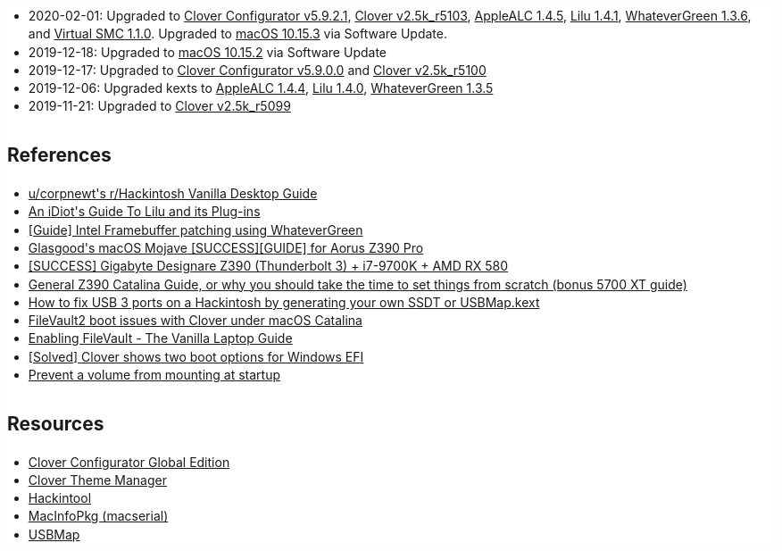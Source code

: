 * 2020-02-01: Upgraded to [Clover Configurator v5.9.2.1](http://mackie100projects.altervista.org/download-clover-configurator/), [Clover v2.5k_r5103](https://github.com/Dids/clover-builder/releases/tag/v2.5k_r5103), [AppleALC 1.4.5](https://github.com/acidanthera/AppleALC/releases/tag/1.4.5), [Lilu 1.4.1](https://github.com/acidanthera/Lilu/releases/tag/1.4.1), [WhateverGreen 1.3.6](https://github.com/acidanthera/WhateverGreen/releases/tag/1.3.6), and [Virtual SMC 1.1.0](https://github.com/acidanthera/VirtualSMC/releases/tag/1.1.0). Upgraded to [macOS 10.15.3](https://support.apple.com/kb/DL2029) via Software Update.
* 2019-12-18: Upgraded to [macOS 10.15.2](https://support.apple.com/kb/DL2025) via Software Update
* 2019-12-17: Upgraded to [Clover Configurator v5.9.0.0](http://mackie100projects.altervista.org/download-clover-configurator/) and [Clover v2.5k_r5100](https://github.com/Dids/clover-builder/releases/tag/v2.5k_r5100)
* 2019-12-06: Upgraded kexts to [AppleALC 1.4.4](https://github.com/acidanthera/AppleALC/releases/tag/1.4.4), [Lilu 1.4.0](https://github.com/acidanthera/Lilu/releases/tag/1.4.0), [WhateverGreen 1.3.5](https://github.com/acidanthera/WhateverGreen/releases/tag/1.3.5)
* 2019-11-21: Upgraded to [Clover v2.5k_r5099](https://github.com/Dids/clover-builder/releases/tag/v2.5k_r5099)

## References

* [u/corpnewt's r/Hackintosh Vanilla Desktop Guide](https://hackintosh.gitbook.io/-r-hackintosh-vanilla-desktop-guide/)
* [An iDiot's Guide To Lilu and its Plug-ins](https://www.tonymacx86.com/threads/an-idiots-guide-to-lilu-and-its-plug-ins.260063/)
* [[Guide] Intel Framebuffer patching using WhateverGreen](https://www.tonymacx86.com/threads/guide-intel-framebuffer-patching-using-whatevergreen.256490/)
* [Glasgood's macOS Mojave [SUCCESS][GUIDE] for Aorus Z390 Pro](https://www.insanelymac.com/forum/topic/337837-glasgoods-macos-mojave-successguide-for-aorus-z390-pro/)
* [[SUCCESS] Gigabyte Designare Z390 (Thunderbolt 3) + i7-9700K + AMD RX 580](https://www.tonymacx86.com/threads/success-gigabyte-designare-z390-thunderbolt-3-i7-9700k-amd-rx-580.267551/)
* [General Z390 Catalina Guide, or why you should take the time to set things from scratch (bonus 5700 XT guide)](https://www.reddit.com/r/hackintosh/comments/dpu4by/general_z390_catalina_guide_or_why_you_should/)
* [How to fix USB 3 ports on a Hackintosh by generating your own SSDT or USBMap.kext](https://www.youtube.com/watch?v=j3V7szXZZTc)
* [FileVault2 boot issues with Clover under macOS Catalina](https://www.tonymacx86.com/threads/filevault2-boot-issues-with-clover-under-macos-catalina.285697/#post-2021159)
* [Enabling FileVault - The Vanilla Laptop Guide](https://fewtarius.gitbook.io/laptopguide/extras/enabling-filevault)
* [[Solved] Clover shows two boot options for Windows EFI](https://www.tonymacx86.com/threads/solved-clover-shows-two-boot-options-for-windows-efi.243457/)
* [Prevent a volume from mounting at startup](https://discussions.apple.com/docs/DOC-7942)

## Resources

* [Clover Configurator Global Edition](http://mackie100projects.altervista.org/download-clover-configurator/)
* [Clover Theme Manager](https://www.insanelymac.com/forum/topic/302674-clover-theme-manager/)
* [Hackintool](https://www.insanelymac.com/forum/topic/335018-hackintool-v286/)
* [MacInfoPkg (macserial)](https://github.com/acidanthera/MacInfoPkg)
* [USBMap](https://github.com/corpnewt/USBMap)
